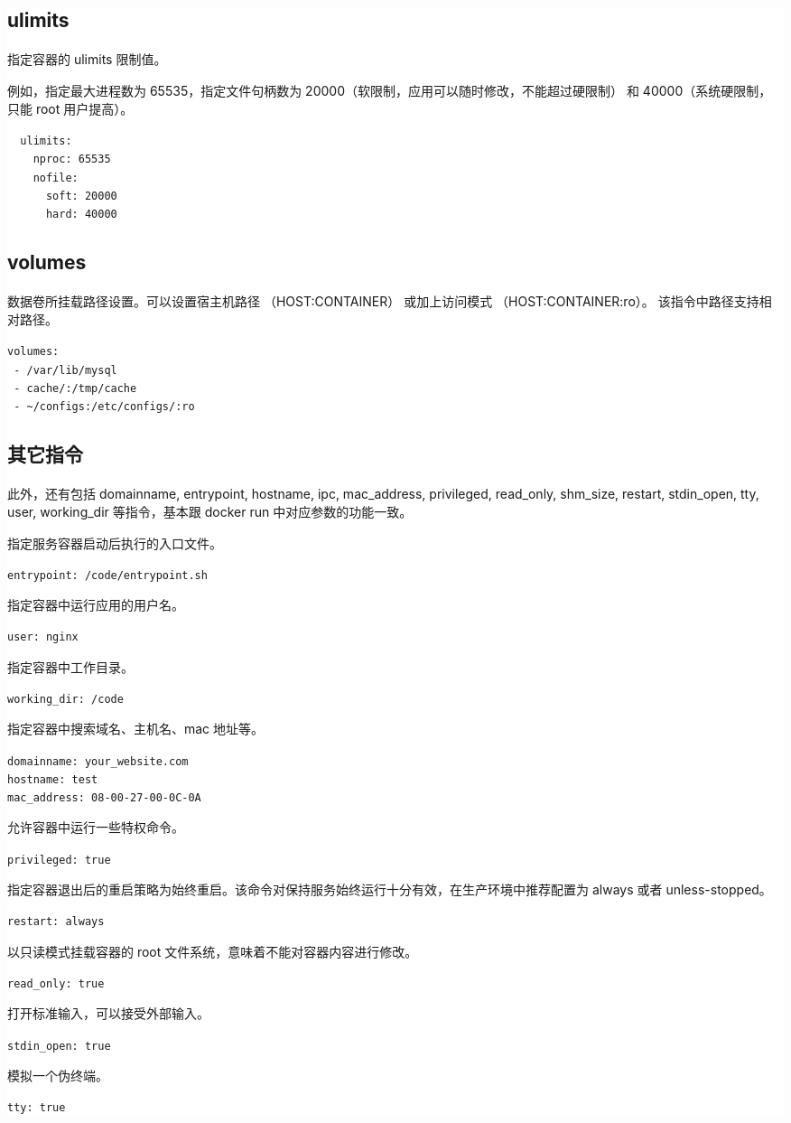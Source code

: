 ## ulimits
指定容器的 ulimits 限制值。

例如，指定最大进程数为 65535，指定文件句柄数为 20000（软限制，应用可以随时修改，不能超过硬限制） 和 40000（系统硬限制，只能 root 用户提高）。
```
  ulimits:
    nproc: 65535
    nofile:
      soft: 20000
      hard: 40000
```


## volumes
数据卷所挂载路径设置。可以设置宿主机路径 （HOST:CONTAINER） 或加上访问模式 （HOST:CONTAINER:ro）。
该指令中路径支持相对路径。
```
volumes:
 - /var/lib/mysql
 - cache/:/tmp/cache
 - ~/configs:/etc/configs/:ro
```


## 其它指令
此外，还有包括 domainname, entrypoint, hostname, ipc, mac_address, privileged, read_only, shm_size, restart, stdin_open, tty, user, working_dir 等指令，基本跟 docker run 中对应参数的功能一致。

指定服务容器启动后执行的入口文件。
```
entrypoint: /code/entrypoint.sh
```
指定容器中运行应用的用户名。
```
user: nginx
```
指定容器中工作目录。
```
working_dir: /code
```
指定容器中搜索域名、主机名、mac 地址等。
```
domainname: your_website.com
hostname: test
mac_address: 08-00-27-00-0C-0A
```
允许容器中运行一些特权命令。
```
privileged: true
```
指定容器退出后的重启策略为始终重启。该命令对保持服务始终运行十分有效，在生产环境中推荐配置为 always 或者 unless-stopped。
```
restart: always
```
以只读模式挂载容器的 root 文件系统，意味着不能对容器内容进行修改。
```
read_only: true
```
打开标准输入，可以接受外部输入。
```
stdin_open: true
```
模拟一个伪终端。
```
tty: true
```
